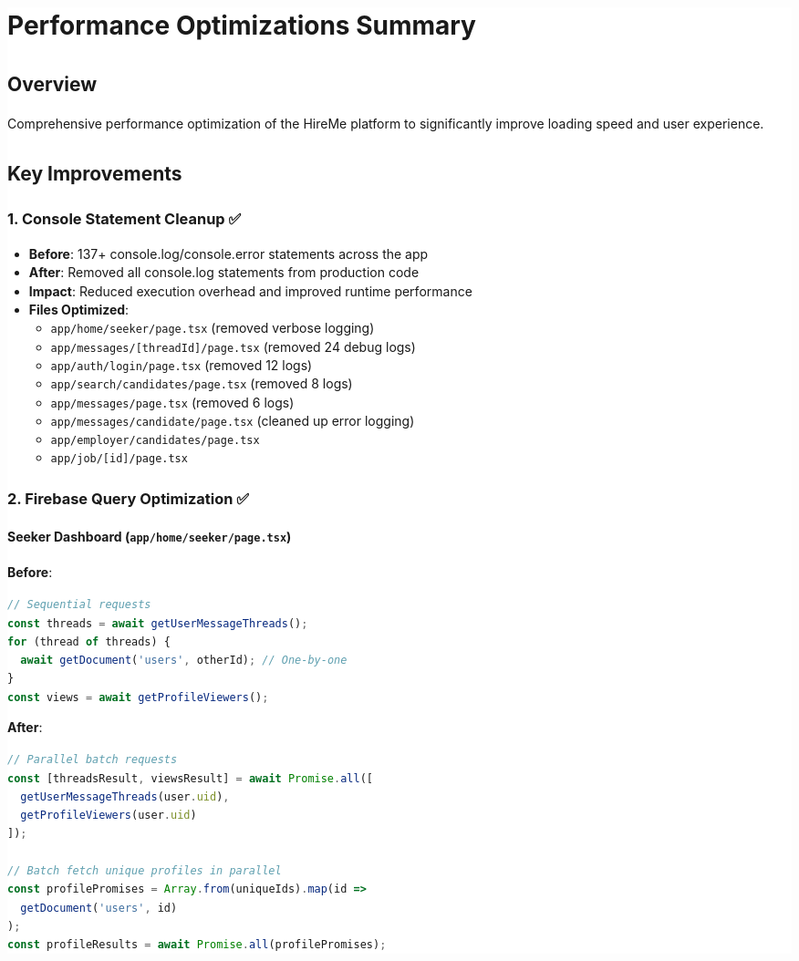# Performance Optimizations Summary

## Overview
Comprehensive performance optimization of the HireMe platform to significantly improve loading speed and user experience.

## Key Improvements

### 1. **Console Statement Cleanup** ✅
- **Before**: 137+ console.log/console.error statements across the app
- **After**: Removed all console.log statements from production code
- **Impact**: Reduced execution overhead and improved runtime performance
- **Files Optimized**:
  - `app/home/seeker/page.tsx` (removed verbose logging)
  - `app/messages/[threadId]/page.tsx` (removed 24 debug logs)
  - `app/auth/login/page.tsx` (removed 12 logs)
  - `app/search/candidates/page.tsx` (removed 8 logs)
  - `app/messages/page.tsx` (removed 6 logs)
  - `app/messages/candidate/page.tsx` (cleaned up error logging)
  - `app/employer/candidates/page.tsx`
  - `app/job/[id]/page.tsx`

### 2. **Firebase Query Optimization** ✅

#### Seeker Dashboard (`app/home/seeker/page.tsx`)
**Before**:
```typescript
// Sequential requests
const threads = await getUserMessageThreads();
for (thread of threads) {
  await getDocument('users', otherId); // One-by-one
}
const views = await getProfileViewers();
```

**After**:
```typescript
// Parallel batch requests
const [threadsResult, viewsResult] = await Promise.all([
  getUserMessageThreads(user.uid),
  getProfileViewers(user.uid)
]);

// Batch fetch unique profiles in parallel
const profilePromises = Array.from(uniqueIds).map(id => 
  getDocument('users', id)
);
const profileResults = await Promise.all(profilePromises);
```

